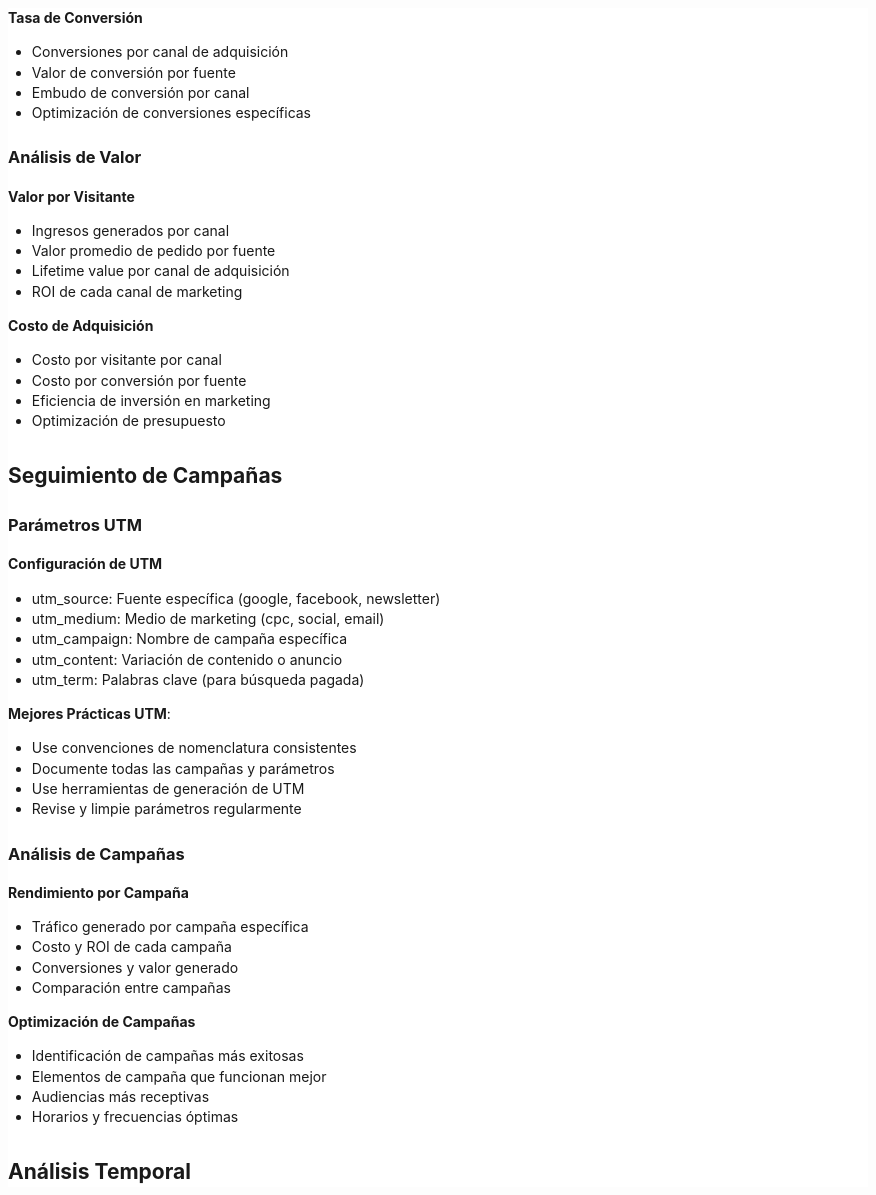 **Tasa de Conversión**
- Conversiones por canal de adquisición
- Valor de conversión por fuente
- Embudo de conversión por canal
- Optimización de conversiones específicas

### Análisis de Valor

**Valor por Visitante**
- Ingresos generados por canal
- Valor promedio de pedido por fuente
- Lifetime value por canal de adquisición
- ROI de cada canal de marketing

**Costo de Adquisición**
- Costo por visitante por canal
- Costo por conversión por fuente
- Eficiencia de inversión en marketing
- Optimización de presupuesto

## Seguimiento de Campañas

### Parámetros UTM

**Configuración de UTM**
- utm_source: Fuente específica (google, facebook, newsletter)
- utm_medium: Medio de marketing (cpc, social, email)
- utm_campaign: Nombre de campaña específica
- utm_content: Variación de contenido o anuncio
- utm_term: Palabras clave (para búsqueda pagada)

**Mejores Prácticas UTM**:
- Use convenciones de nomenclatura consistentes
- Documente todas las campañas y parámetros
- Use herramientas de generación de UTM
- Revise y limpie parámetros regularmente

### Análisis de Campañas

**Rendimiento por Campaña**
- Tráfico generado por campaña específica
- Costo y ROI de cada campaña
- Conversiones y valor generado
- Comparación entre campañas

**Optimización de Campañas**
- Identificación de campañas más exitosas
- Elementos de campaña que funcionan mejor
- Audiencias más receptivas
- Horarios y frecuencias óptimas

## Análisis Temporal
